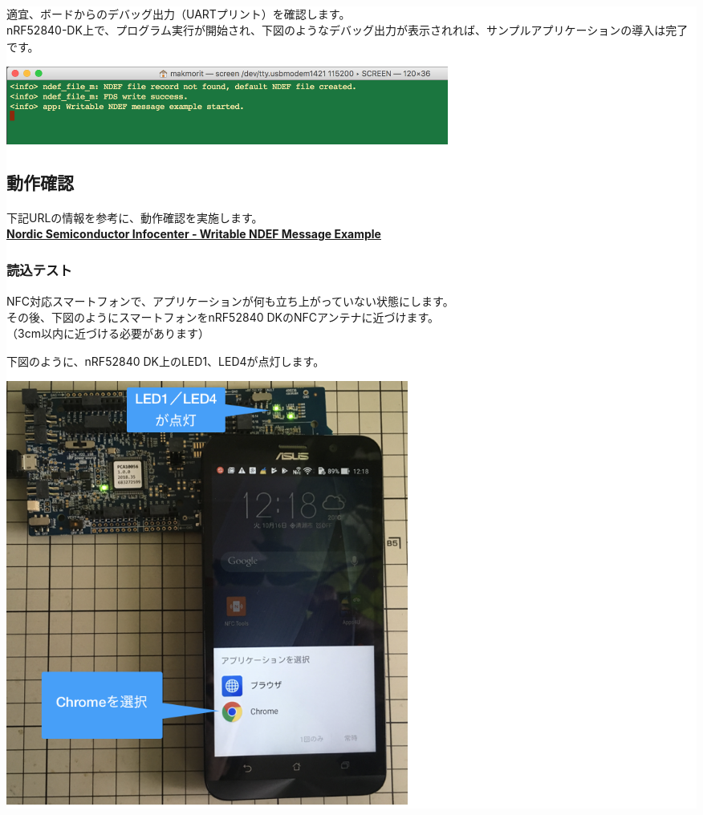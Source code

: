 適宜、ボードからのデバッグ出力（UARTプリント）を確認します。<br>
nRF52840-DK上で、プログラム実行が開始され、下図のようなデバッグ出力が表示されれば、サンプルアプリケーションの導入は完了です。

<img src="assets/0044.png" width="550">

## 動作確認

下記URLの情報を参考に、動作確認を実施します。<br>
[<b>Nordic Semiconductor Infocenter - Writable NDEF Message Example</b>](https://infocenter.nordicsemi.com/topic/com.nordic.infocenter.sdk5.v15.0.0/nfc_writable_ndef_msg.html?cp=4_0_1_4_7_6)

### 読込テスト

NFC対応スマートフォンで、アプリケーションが何も立ち上がっていない状態にします。<br>
その後、下図のようにスマートフォンをnRF52840 DKのNFCアンテナに近づけます。<br>
（3cm以内に近づける必要があります）

下図のように、nRF52840 DK上のLED1、LED4が点灯します。

<img src="assets/0049.png" width="500">
